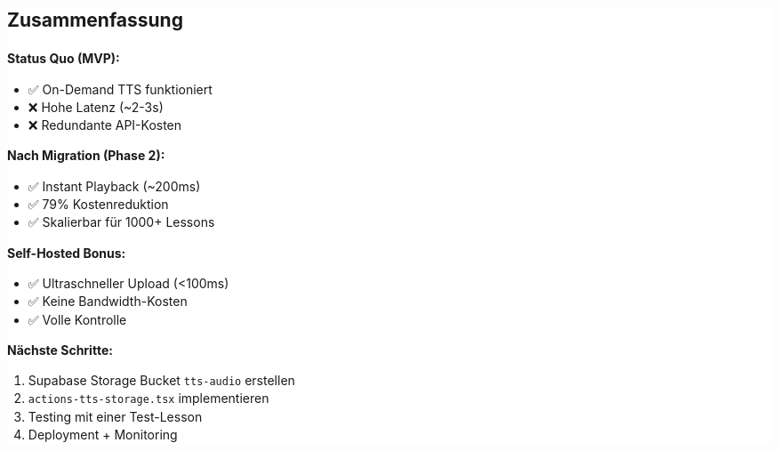 
## Zusammenfassung

**Status Quo (MVP):**
- ✅ On-Demand TTS funktioniert
- ❌ Hohe Latenz (~2-3s)
- ❌ Redundante API-Kosten

**Nach Migration (Phase 2):**
- ✅ Instant Playback (~200ms)
- ✅ 79% Kostenreduktion
- ✅ Skalierbar für 1000+ Lessons

**Self-Hosted Bonus:**
- ✅ Ultraschneller Upload (<100ms)
- ✅ Keine Bandwidth-Kosten
- ✅ Volle Kontrolle

**Nächste Schritte:**
1. Supabase Storage Bucket `tts-audio` erstellen
2. `actions-tts-storage.tsx` implementieren
3. Testing mit einer Test-Lesson
4. Deployment + Monitoring

